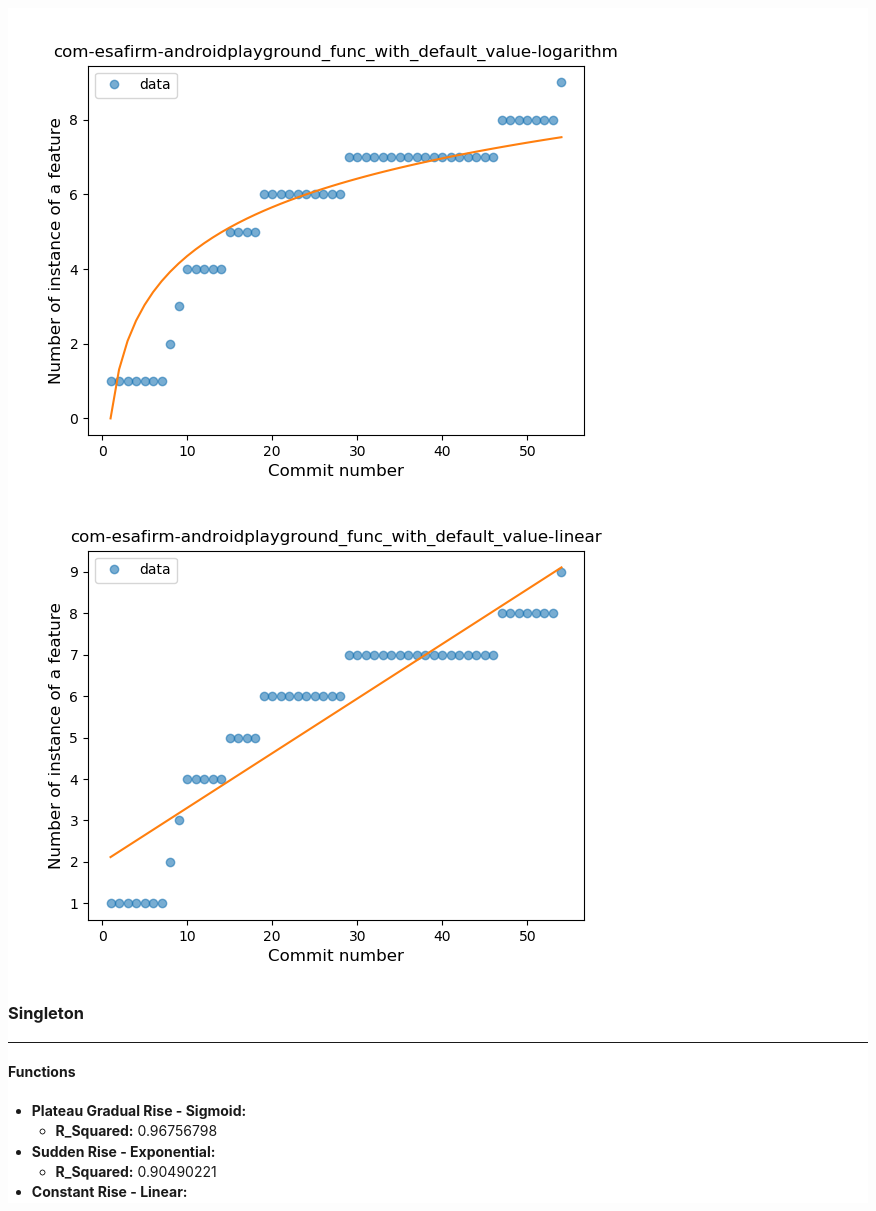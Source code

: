 ![com-esafirm-androidplayground T6](../plots/com-esafirm-androidplayground_func_with_default_value_T6.png)
![com-esafirm-androidplayground T1](../plots/com-esafirm-androidplayground_func_with_default_value_T1.png)
### <a name="singleton">Singleton</a>
----
#### Functions
* **Plateau Gradual Rise - Sigmoid:** ![equation](http://latex.codecogs.com/svg.latex?%5Cfrac%7B6.170788%7D%7B1%20&plus;%20%5Cepsilon%5E%28-0.559974%28x%20-22.278799%29%29%7D%20&plus;%201.35452)
    * **R_Squared:** 0.96756798
* **Sudden Rise - Exponential:** ![equation](http://latex.codecogs.com/svg.latex?-24.434779x%5E%7B1.042067%7D%20&plus;%20-2.571272)
    * **R_Squared:** 0.90490221
* **Constant Rise - Linear:** ![equation](http://latex.codecogs.com/svg.latex?0.248179x%20&plus;%20-0.781513)